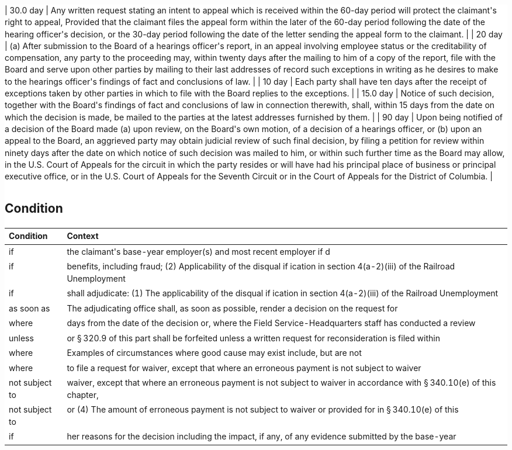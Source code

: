 | 30.0 day   | Any written request stating an intent to appeal which is received within the 60-day period will protect the claimant's right to appeal, Provided that the claimant files the appeal form within the later of the 60-day period following the date of the hearing officer's decision, or the 30-day period following the date of the letter sending the appeal form to the claimant.                                                                                                                                                                                                                                                                                                                                                                                                                      |
| 20 day     | (a) After submission to the Board of a hearings officer's report, in an appeal involving employee status or the creditability of compensation, any party to the proceeding may, within twenty days after the mailing to him of a copy of the report, file with the Board and serve upon other parties by mailing to their last addresses of record such exceptions in writing as he desires to make to the hearings officer's findings of fact and conclusions of law.                                                                                                                                                                                                                                                                                                                                   |
| 10 day     | Each party shall have ten days after the receipt of exceptions taken by other parties in which to file with the Board replies to the exceptions.                                                                                                                                                                                                                                                                                                                                                                                                                                                                                                                                                                                                                                                         |
| 15.0 day   | Notice of such decision, together with the Board's findings of fact and conclusions of law in connection therewith, shall, within 15 days from the date on which the decision is made, be mailed to the parties at the latest addresses furnished by them.                                                                                                                                                                                                                                                                                                                                                                                                                                                                                                                                               |
| 90 day     | Upon being notified of a decision of the Board made (a) upon review, on the Board's own motion, of a decision of a hearings officer, or (b) upon an appeal to the Board, an aggrieved party may obtain judicial review of such final decision, by filing a petition for review within ninety days after the date on which notice of such decision was mailed to him, or within such further time as the Board may allow, in the U.S. Court of Appeals for the circuit in which the party resides or will have had his principal place of business or principal executive office, or in the U.S. Court of Appeals for the Seventh Circuit or in the Court of Appeals for the District of Columbia.                                                                                                        |


## Condition

| Condition      | Context                                                                                                                            |
|:---------------|:-----------------------------------------------------------------------------------------------------------------------------------|
| if             | the claimant's base-year employer(s) and most recent employer if  d                                                                |
| if             | benefits, including fraud; (2) Applicability of the disqual if ication in section 4(a-2)(iii) of the Railroad Unemployment         |
| if             | shall adjudicate: (1) The applicability of the disqual if ication in section 4(a-2)(iii) of the Railroad Unemployment              |
| as soon as     | The adjudicating office shall,  as soon as possible, render a decision on the request for                                          |
| where          | days from the date of the decision or, where the Field Service-Headquarters staff has conducted a review                           |
| unless         | or &#167;&#8201;320.9 of this part shall be forfeited unless a written request for reconsideration is filed within                 |
| where          | Examples of circumstances  where good cause may exist include, but are not                                                         |
| where          | to file a request for waiver, except that where an erroneous payment is not subject to waiver                                      |
| not subject to | waiver, except that where an erroneous payment is not subject to waiver in accordance with &#167;&#8201;340.10(e) of this chapter, |
| not subject to | or (4) The amount of erroneous payment is not subject to waiver or provided for in &#167;&#8201;340.10(e) of this                  |
| if             | her reasons for the decision including the impact, if any, of any evidence submitted by the base-year                              |